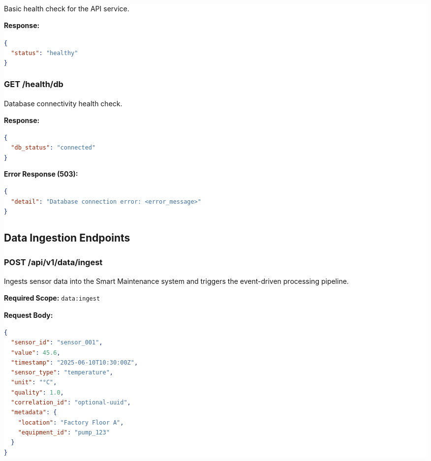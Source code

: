Basic health check for the API service.

**Response:**

```json
{
  "status": "healthy"
}
```

### GET /health/db

Database connectivity health check.

**Response:**

```json
{
  "db_status": "connected"
}
```

**Error Response (503):**

```json
{
  "detail": "Database connection error: <error_message>"
}
```

## Data Ingestion Endpoints

### POST /api/v1/data/ingest

Ingests sensor data into the Smart Maintenance system and triggers the event-driven processing pipeline.

**Required Scope:** `data:ingest`

**Request Body:**
```json
{
  "sensor_id": "sensor_001",
  "value": 45.6,
  "timestamp": "2025-06-10T10:30:00Z",
  "sensor_type": "temperature",
  "unit": "°C",
  "quality": 1.0,
  "correlation_id": "optional-uuid",
  "metadata": {
    "location": "Factory Floor A",
    "equipment_id": "pump_123"
  }
}
```

